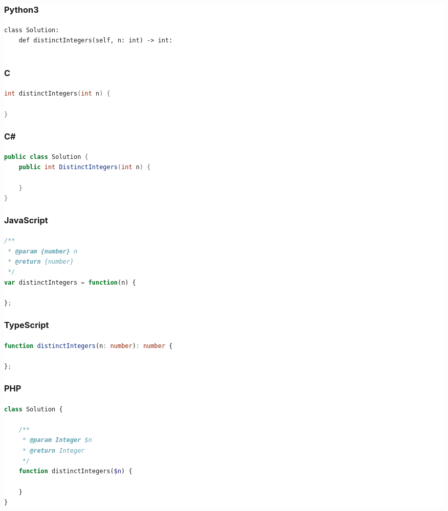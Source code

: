 ### Python3

```python3
class Solution:
    def distinctIntegers(self, n: int) -> int:
        
```

### C

```c
int distinctIntegers(int n) {
    
}
```

### C#

```csharp
public class Solution {
    public int DistinctIntegers(int n) {
        
    }
}
```

### JavaScript

```javascript
/**
 * @param {number} n
 * @return {number}
 */
var distinctIntegers = function(n) {
    
};
```

### TypeScript

```typescript
function distinctIntegers(n: number): number {
    
};
```

### PHP

```php
class Solution {

    /**
     * @param Integer $n
     * @return Integer
     */
    function distinctIntegers($n) {
        
    }
}
```
